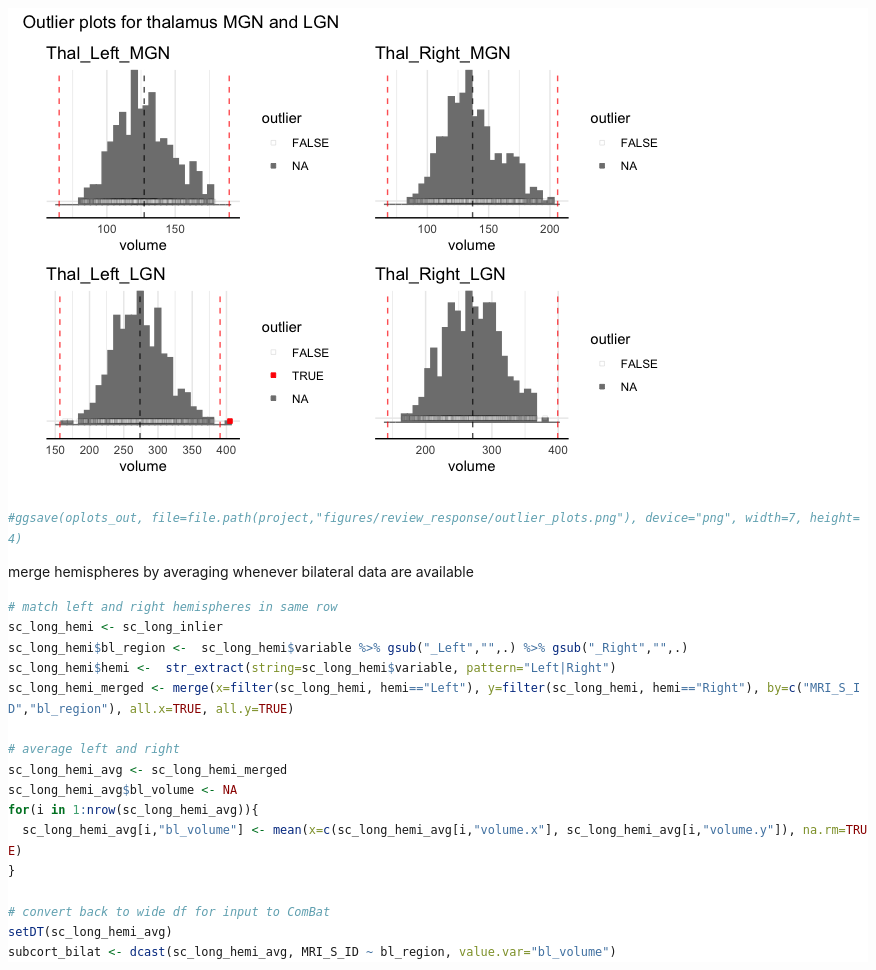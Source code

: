 ![](22q_subcort_volumes_revised_files/figure-gfm/unnamed-chunk-6-1.png)

``` r
#ggsave(oplots_out, file=file.path(project,"figures/review_response/outlier_plots.png"), device="png", width=7, height=4)
```

merge hemispheres by averaging whenever bilateral data are available

``` r
# match left and right hemispheres in same row
sc_long_hemi <- sc_long_inlier
sc_long_hemi$bl_region <-  sc_long_hemi$variable %>% gsub("_Left","",.) %>% gsub("_Right","",.)
sc_long_hemi$hemi <-  str_extract(string=sc_long_hemi$variable, pattern="Left|Right")
sc_long_hemi_merged <- merge(x=filter(sc_long_hemi, hemi=="Left"), y=filter(sc_long_hemi, hemi=="Right"), by=c("MRI_S_ID","bl_region"), all.x=TRUE, all.y=TRUE)

# average left and right 
sc_long_hemi_avg <- sc_long_hemi_merged
sc_long_hemi_avg$bl_volume <- NA
for(i in 1:nrow(sc_long_hemi_avg)){
  sc_long_hemi_avg[i,"bl_volume"] <- mean(x=c(sc_long_hemi_avg[i,"volume.x"], sc_long_hemi_avg[i,"volume.y"]), na.rm=TRUE)
}

# convert back to wide df for input to ComBat
setDT(sc_long_hemi_avg)
subcort_bilat <- dcast(sc_long_hemi_avg, MRI_S_ID ~ bl_region, value.var="bl_volume")
```
